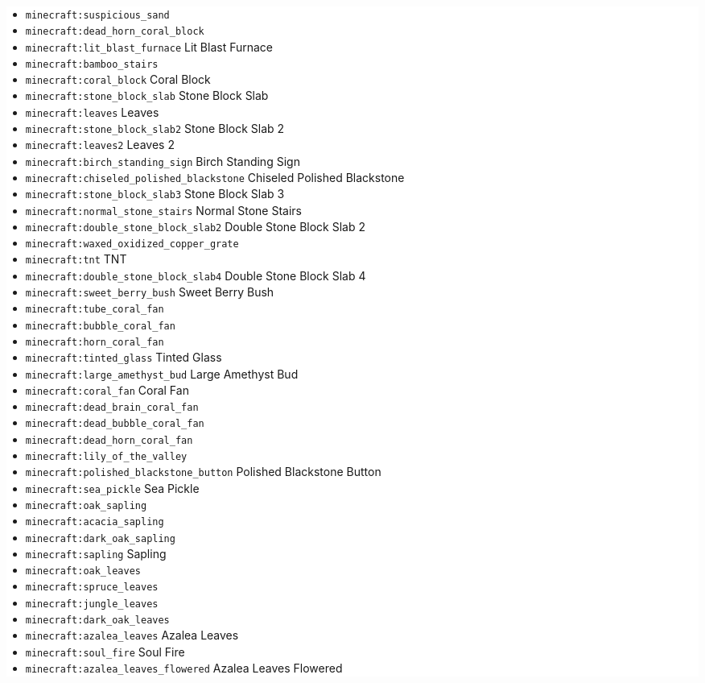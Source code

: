 - `minecraft:suspicious_sand`
- `minecraft:dead_horn_coral_block`
- `minecraft:lit_blast_furnace`
Lit Blast Furnace
- `minecraft:bamboo_stairs`
- `minecraft:coral_block`
Coral Block
- `minecraft:stone_block_slab`
Stone Block Slab
- `minecraft:leaves`
Leaves
- `minecraft:stone_block_slab2`
Stone Block Slab 2
- `minecraft:leaves2`
Leaves 2
- `minecraft:birch_standing_sign`
Birch Standing Sign
- `minecraft:chiseled_polished_blackstone`
Chiseled Polished Blackstone
- `minecraft:stone_block_slab3`
Stone Block Slab 3
- `minecraft:normal_stone_stairs`
Normal Stone Stairs
- `minecraft:double_stone_block_slab2`
Double Stone Block Slab 2
- `minecraft:waxed_oxidized_copper_grate`
- `minecraft:tnt`
TNT
- `minecraft:double_stone_block_slab4`
Double Stone Block Slab 4
- `minecraft:sweet_berry_bush`
Sweet Berry Bush
- `minecraft:tube_coral_fan`
- `minecraft:bubble_coral_fan`
- `minecraft:horn_coral_fan`
- `minecraft:tinted_glass`
Tinted Glass
- `minecraft:large_amethyst_bud`
Large Amethyst Bud
- `minecraft:coral_fan`
Coral Fan
- `minecraft:dead_brain_coral_fan`
- `minecraft:dead_bubble_coral_fan`
- `minecraft:dead_horn_coral_fan`
- `minecraft:lily_of_the_valley`
- `minecraft:polished_blackstone_button`
Polished Blackstone Button
- `minecraft:sea_pickle`
Sea Pickle
- `minecraft:oak_sapling`
- `minecraft:acacia_sapling`
- `minecraft:dark_oak_sapling`
- `minecraft:sapling`
Sapling
- `minecraft:oak_leaves`
- `minecraft:spruce_leaves`
- `minecraft:jungle_leaves`
- `minecraft:dark_oak_leaves`
- `minecraft:azalea_leaves`
Azalea Leaves
- `minecraft:soul_fire`
Soul Fire
- `minecraft:azalea_leaves_flowered`
Azalea Leaves Flowered
